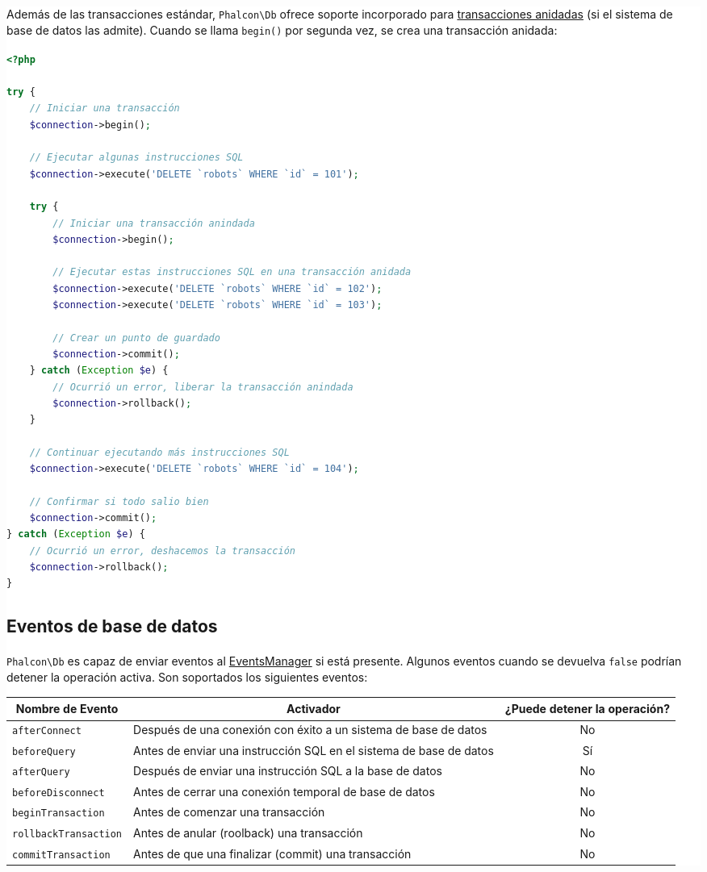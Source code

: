 Además de las transacciones estándar, `Phalcon\Db` ofrece soporte incorporado para [transacciones anidadas](http://en.wikipedia.org/wiki/Nested_transaction) (si el sistema de base de datos las admite). Cuando se llama `begin()` por segunda vez, se crea una transacción anidada:

```php
<?php

try {
    // Iniciar una transacción
    $connection->begin();

    // Ejecutar algunas instrucciones SQL
    $connection->execute('DELETE `robots` WHERE `id` = 101');

    try {
        // Iniciar una transacción anindada
        $connection->begin();

        // Ejecutar estas instrucciones SQL en una transacción anidada
        $connection->execute('DELETE `robots` WHERE `id` = 102');
        $connection->execute('DELETE `robots` WHERE `id` = 103');

        // Crear un punto de guardado
        $connection->commit();
    } catch (Exception $e) {
        // Ocurrió un error, liberar la transacción anindada
        $connection->rollback();
    }

    // Continuar ejecutando más instrucciones SQL
    $connection->execute('DELETE `robots` WHERE `id` = 104');

    // Confirmar si todo salio bien
    $connection->commit();
} catch (Exception $e) {
    // Ocurrió un error, deshacemos la transacción
    $connection->rollback();
}
```

<a name='events'></a>

## Eventos de base de datos

`Phalcon\Db` es capaz de enviar eventos al [EventsManager](/[[language]]/[[version]]/events) si está presente. Algunos eventos cuando se devuelva `false` podrían detener la operación activa. Son soportados los siguientes eventos:

| Nombre de Evento      | Activador                                                          | ¿Puede detener la operación? |
| --------------------- | ------------------------------------------------------------------ |:----------------------------:|
| `afterConnect`        | Después de una conexión con éxito a un sistema de base de datos    |              No              |
| `beforeQuery`         | Antes de enviar una instrucción SQL en el sistema de base de datos |              Sí              |
| `afterQuery`          | Después de enviar una instrucción SQL a la base de datos           |              No              |
| `beforeDisconnect`    | Antes de cerrar una conexión temporal de base de datos             |              No              |
| `beginTransaction`    | Antes de comenzar una transacción                                  |              No              |
| `rollbackTransaction` | Antes de anular (roolback) una transacción                         |              No              |
| `commitTransaction`   | Antes de que una finalizar (commit) una transacción                |              No              |
